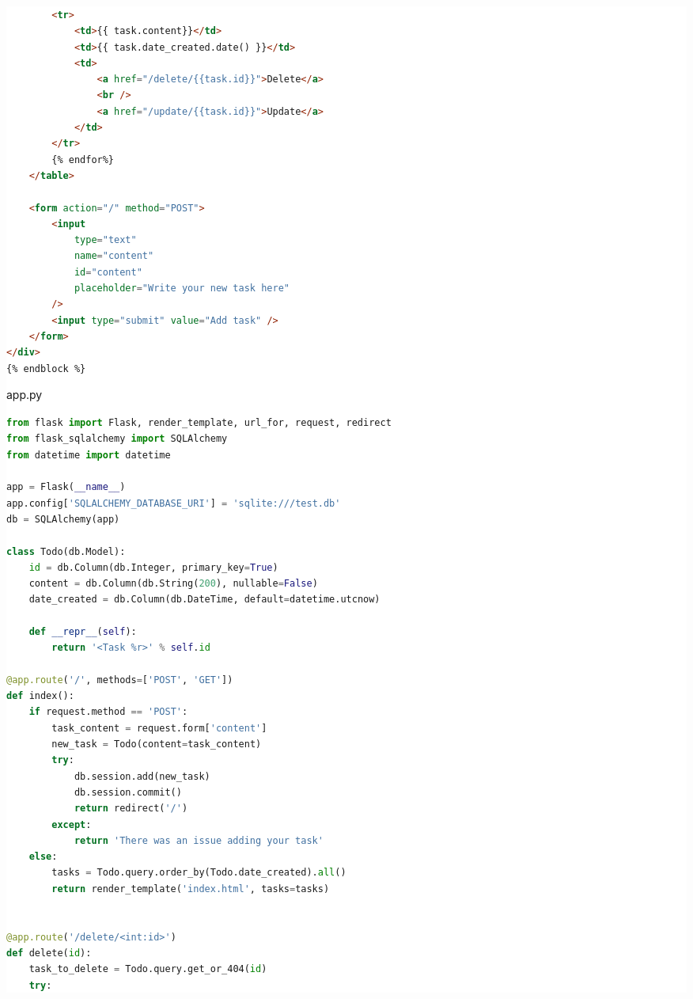 ```html
        <tr>
            <td>{{ task.content}}</td>
            <td>{{ task.date_created.date() }}</td>
            <td>
                <a href="/delete/{{task.id}}">Delete</a>
                <br />
                <a href="/update/{{task.id}}">Update</a>
            </td>
        </tr>
        {% endfor%}
    </table>

    <form action="/" method="POST">
        <input
            type="text"
            name="content"
            id="content"
            placeholder="Write your new task here"
        />
        <input type="submit" value="Add task" />
    </form>
</div>
{% endblock %}
```

app.py

```py
from flask import Flask, render_template, url_for, request, redirect
from flask_sqlalchemy import SQLAlchemy
from datetime import datetime

app = Flask(__name__)
app.config['SQLALCHEMY_DATABASE_URI'] = 'sqlite:///test.db'
db = SQLAlchemy(app)

class Todo(db.Model):
    id = db.Column(db.Integer, primary_key=True)
    content = db.Column(db.String(200), nullable=False)
    date_created = db.Column(db.DateTime, default=datetime.utcnow)

    def __repr__(self):
        return '<Task %r>' % self.id

@app.route('/', methods=['POST', 'GET'])
def index():
    if request.method == 'POST':
        task_content = request.form['content']
        new_task = Todo(content=task_content)
        try:
            db.session.add(new_task)
            db.session.commit()
            return redirect('/')
        except:
            return 'There was an issue adding your task'
    else:
        tasks = Todo.query.order_by(Todo.date_created).all()
        return render_template('index.html', tasks=tasks)


@app.route('/delete/<int:id>')
def delete(id):
    task_to_delete = Todo.query.get_or_404(id)
    try:
```